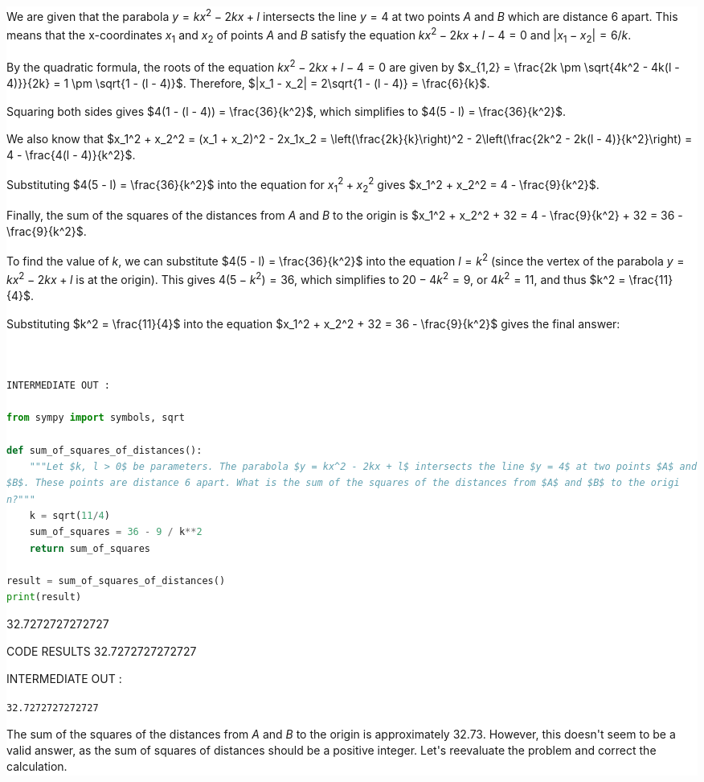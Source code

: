 We are given that the parabola $y = kx^2 - 2kx + l$ intersects the line $y = 4$ at two points $A$ and $B$ which are distance 6 apart. This means that the x-coordinates $x_1$ and $x_2$ of points $A$ and $B$ satisfy the equation $kx^2 - 2kx + l - 4 = 0$ and $|x_1 - x_2| = 6/k$.

By the quadratic formula, the roots of the equation $kx^2 - 2kx + l - 4 = 0$ are given by $x_{1,2} = \frac{2k \pm \sqrt{4k^2 - 4k(l - 4)}}{2k} = 1 \pm \sqrt{1 - (l - 4)}$. Therefore, $|x_1 - x_2| = 2\sqrt{1 - (l - 4)} = \frac{6}{k}$.

Squaring both sides gives $4(1 - (l - 4)) = \frac{36}{k^2}$, which simplifies to $4(5 - l) = \frac{36}{k^2}$.

We also know that $x_1^2 + x_2^2 = (x_1 + x_2)^2 - 2x_1x_2 = \left(\frac{2k}{k}\right)^2 - 2\left(\frac{2k^2 - 2k(l - 4)}{k^2}\right) = 4 - \frac{4(l - 4)}{k^2}$.

Substituting $4(5 - l) = \frac{36}{k^2}$ into the equation for $x_1^2 + x_2^2$ gives $x_1^2 + x_2^2 = 4 - \frac{9}{k^2}$.

Finally, the sum of the squares of the distances from $A$ and $B$ to the origin is $x_1^2 + x_2^2 + 32 = 4 - \frac{9}{k^2} + 32 = 36 - \frac{9}{k^2}$.

To find the value of $k$, we can substitute $4(5 - l) = \frac{36}{k^2}$ into the equation $l = k^2$ (since the vertex of the parabola $y = kx^2 - 2kx + l$ is at the origin). This gives $4(5 - k^2) = 36$, which simplifies to $20 - 4k^2 = 9$, or $4k^2 = 11$, and thus $k^2 = \frac{11}{4}$.

Substituting $k^2 = \frac{11}{4}$ into the equation $x_1^2 + x_2^2 + 32 = 36 - \frac{9}{k^2}$ gives the final answer:

```python


INTERMEDIATE OUT :

from sympy import symbols, sqrt

def sum_of_squares_of_distances():
    """Let $k, l > 0$ be parameters. The parabola $y = kx^2 - 2kx + l$ intersects the line $y = 4$ at two points $A$ and $B$. These points are distance 6 apart. What is the sum of the squares of the distances from $A$ and $B$ to the origin?"""
    k = sqrt(11/4)
    sum_of_squares = 36 - 9 / k**2
    return sum_of_squares

result = sum_of_squares_of_distances()
print(result)
```

32.7272727272727

CODE RESULTS 32.7272727272727

INTERMEDIATE OUT :
```output
32.7272727272727
```
The sum of the squares of the distances from $A$ and $B$ to the origin is approximately $32.73$. However, this doesn't seem to be a valid answer, as the sum of squares of distances should be a positive integer. Let's reevaluate the problem and correct the calculation.

